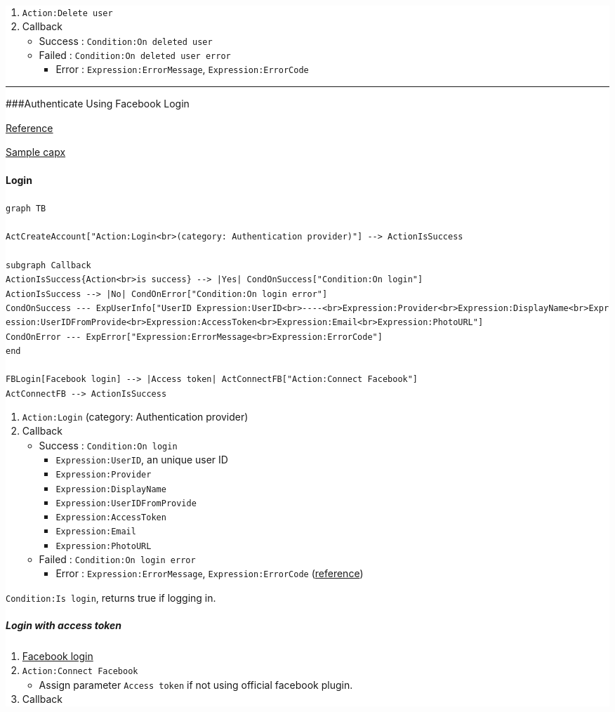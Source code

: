1. `Action:Delete user`
2. Callback
   - Success : `Condition:On deleted user`
   - Failed : `Condition:On deleted user error`
     - Error :  `Expression:ErrorMessage`, `Expression:ErrorCode`

----

###Authenticate Using Facebook Login

[Reference](https://firebase.google.com/docs/auth/web/facebook-login)

[Sample capx](https://1drv.ms/u/s!Am5HlOzVf0kHk1IrvSnyTMOR-OFc)

#### Login

```mermaid
graph TB

ActCreateAccount["Action:Login<br>(category: Authentication provider)"] --> ActionIsSuccess

subgraph Callback
ActionIsSuccess{Action<br>is success} --> |Yes| CondOnSuccess["Condition:On login"]
ActionIsSuccess --> |No| CondOnError["Condition:On login error"]
CondOnSuccess --- ExpUserInfo["UserID Expression:UserID<br>----<br>Expression:Provider<br>Expression:DisplayName<br>Expression:UserIDFromProvide<br>Expression:AccessToken<br>Expression:Email<br>Expression:PhotoURL"]
CondOnError --- ExpError["Expression:ErrorMessage<br>Expression:ErrorCode"]
end

FBLogin[Facebook login] --> |Access token| ActConnectFB["Action:Connect Facebook"]
ActConnectFB --> ActionIsSuccess
```

1. `Action:Login` (category: Authentication provider)
2. Callback
   - Success : `Condition:On login`
     - `Expression:UserID`, an unique user ID
     - `Expression:Provider`
     - `Expression:DisplayName`
     - `Expression:UserIDFromProvide`
     - `Expression:AccessToken`
     - `Expression:Email`
     - `Expression:PhotoURL`
   - Failed : `Condition:On login error`
     - Error :  `Expression:ErrorMessage`, `Expression:ErrorCode` ([reference](https://firebase.google.com/docs/reference/js/firebase.auth.Auth#signInWithEmailAndPassword))

`Condition:Is login`,  returns true if logging in.

##### Login with access token

1. [Facebook login](https://www.scirra.com/manual/112/facebook)
2. `Action:Connect Facebook`
   - Assign parameter `Access token` if not using official facebook plugin.
3. Callback
